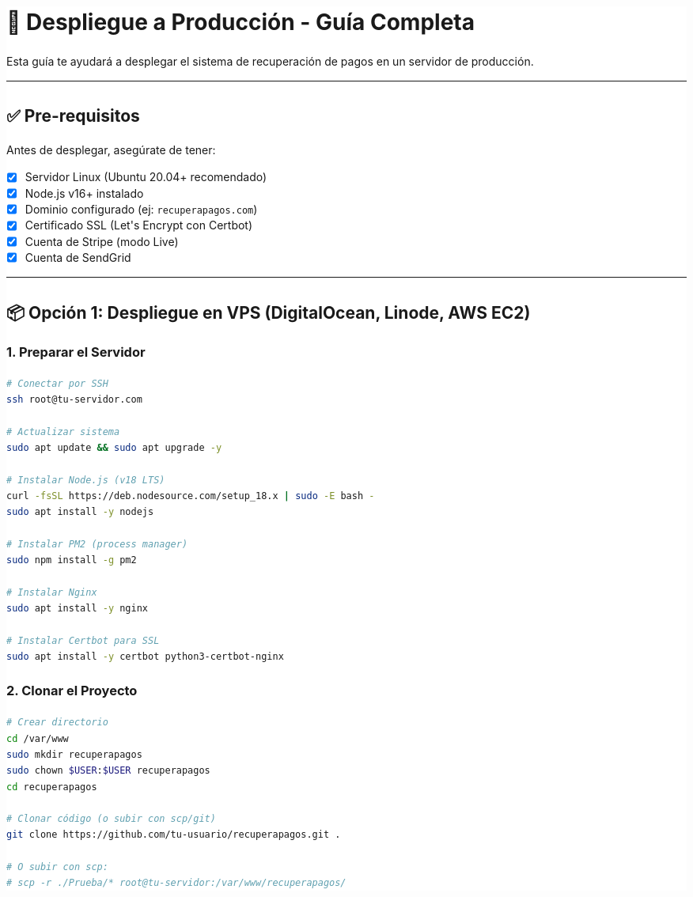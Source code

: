 # 🚀 Despliegue a Producción - Guía Completa

Esta guía te ayudará a desplegar el sistema de recuperación de pagos en un servidor de producción.

---

## ✅ Pre-requisitos

Antes de desplegar, asegúrate de tener:

- [x] Servidor Linux (Ubuntu 20.04+ recomendado)
- [x] Node.js v16+ instalado
- [x] Dominio configurado (ej: `recuperapagos.com`)
- [x] Certificado SSL (Let's Encrypt con Certbot)
- [x] Cuenta de Stripe (modo Live)
- [x] Cuenta de SendGrid

---

## 📦 Opción 1: Despliegue en VPS (DigitalOcean, Linode, AWS EC2)

### 1. Preparar el Servidor

```bash
# Conectar por SSH
ssh root@tu-servidor.com

# Actualizar sistema
sudo apt update && sudo apt upgrade -y

# Instalar Node.js (v18 LTS)
curl -fsSL https://deb.nodesource.com/setup_18.x | sudo -E bash -
sudo apt install -y nodejs

# Instalar PM2 (process manager)
sudo npm install -g pm2

# Instalar Nginx
sudo apt install -y nginx

# Instalar Certbot para SSL
sudo apt install -y certbot python3-certbot-nginx
```

### 2. Clonar el Proyecto

```bash
# Crear directorio
cd /var/www
sudo mkdir recuperapagos
sudo chown $USER:$USER recuperapagos
cd recuperapagos

# Clonar código (o subir con scp/git)
git clone https://github.com/tu-usuario/recuperapagos.git .

# O subir con scp:
# scp -r ./Prueba/* root@tu-servidor:/var/www/recuperapagos/
```
